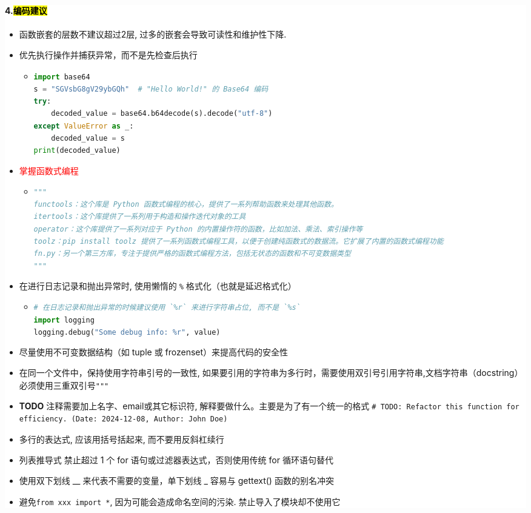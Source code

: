 ```python
```

#### 4.<mark>编码建议</mark>

* 函数嵌套的层数不建议超过2层, 过多的嵌套会导致可读性和维护性下降.

* 优先执行操作并捕获异常，而不是先检查后执行

    *
        ```python
        import base64
        s = "SGVsbG8gV29ybGQh"  # "Hello World!" 的 Base64 编码
        try:
            decoded_value = base64.b64decode(s).decode("utf-8")
        except ValueError as _:
            decoded_value = s
        print(decoded_value)
        ```

*   <font color="red">掌握函数式编程</font>

    *
        ```python
        """
        functools：这个库是 Python 函数式编程的核心，提供了一系列帮助函数来处理其他函数。
        itertools：这个库提供了一系列用于构造和操作迭代对象的工具
        operator：这个库提供了一系列对应于 Python 的内置操作符的函数，比如加法、乘法、索引操作等
        toolz：pip install toolz 提供了一系列函数式编程工具，以便于创建纯函数式的数据流。它扩展了内置的函数式编程功能
        fn.py：另一个第三方库，专注于提供严格的函数式编程方法，包括无状态的函数和不可变数据类型
        """
        ```

*   在进行日志记录和抛出异常时, 使用懒惰的 `%` 格式化（也就是延迟格式化）

    *
        ```python
        # 在日志记录和抛出异常的时候建议使用 `%r` 来进行字符串占位, 而不是 `%s`
        import logging
        logging.debug("Some debug info: %r", value)
        ```

*   尽量使用不可变数据结构（如 tuple 或 frozenset）来提高代码的安全性
  
*   在同一个文件中，保持使用字符串引号的一致性, 如果要引用的字符串为多行时，需要使用双引号引用字符串,文档字符串（docstring）必须使用三重双引号`"""` 

*   **TODO** 注释需要加上名字、email或其它标识符, 解释要做什么。主要是为了有一个统一的格式 `# TODO: Refactor this function for efficiency. (Date: 2024-12-08, Author: John Doe)`

*   多行的表达式, 应该用括号括起来, 而不要用反斜杠续行

*   列表推导式 禁止超过 1 个 for 语句或过滤器表达式，否则使用传统 for 循环语句替代

*   使用双下划线 __ 来代表不需要的变量，单下划线 _ 容易与 gettext() 函数的别名冲突

*   避免`from xxx import *`, 因为可能会造成命名空间的污染. 禁止导入了模块却不使用它
